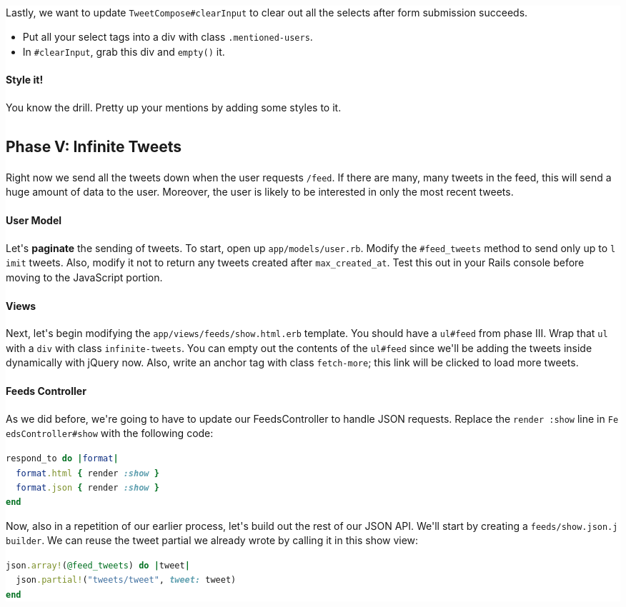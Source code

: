 Lastly, we want to update `TweetCompose#clearInput` to clear out all the selects after form submission succeeds.

* Put all your select tags into a div with class `.mentioned-users`.
* In `#clearInput`, grab this div and `empty()` it.

#### Style it!

You know the drill. Pretty up your mentions by adding some styles to it.

## Phase V: Infinite Tweets

Right now we send all the tweets down when the user requests `/feed`.
If there are many, many tweets in the feed, this will send a huge amount of data to the user.
Moreover, the user is likely to be interested in only the most recent
tweets.

#### User Model

Let's **paginate** the sending of tweets.
To start, open up `app/models/user.rb`. Modify the `#feed_tweets` method to send only up to `limit` tweets.
Also, modify it not to return any tweets created after `max_created_at`. Test this out in your Rails console before moving to the JavaScript portion.

#### Views

Next, let's begin modifying the `app/views/feeds/show.html.erb` template. You
should have a `ul#feed` from phase III. Wrap that `ul` with a `div` with class
`infinite-tweets`. You can empty out the contents of the `ul#feed` since we'll
be adding the tweets inside dynamically with jQuery now. Also, write an anchor
tag with class `fetch-more`; this link will be clicked to load more tweets.

#### Feeds Controller

As we did before, we're going to have to update our FeedsController to handle JSON
requests. Replace the `render :show` line in `FeedsController#show` with the
following code:

```ruby
respond_to do |format|
  format.html { render :show }
  format.json { render :show }
end
```

Now, also in a repetition of our earlier process, let's build out the rest of
our JSON API. We'll start by creating a `feeds/show.json.jbuilder`. We can reuse
the tweet partial we already wrote by calling it in this show view:

```ruby
json.array!(@feed_tweets) do |tweet|
  json.partial!("tweets/tweet", tweet: tweet)
end
```
